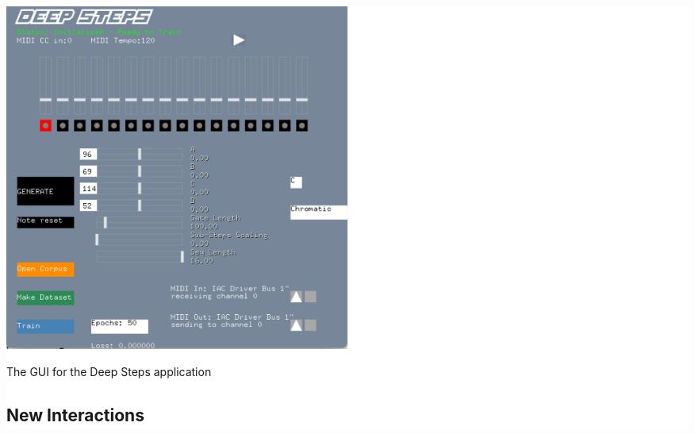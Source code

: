   <img src="/assets/image/2024_05_14_alexanjw_DS_UI.png"
  width="50%" height="50%" />
  <figcaption> The GUI for the Deep Steps application </figcation>
</figure>


## New Interactions
